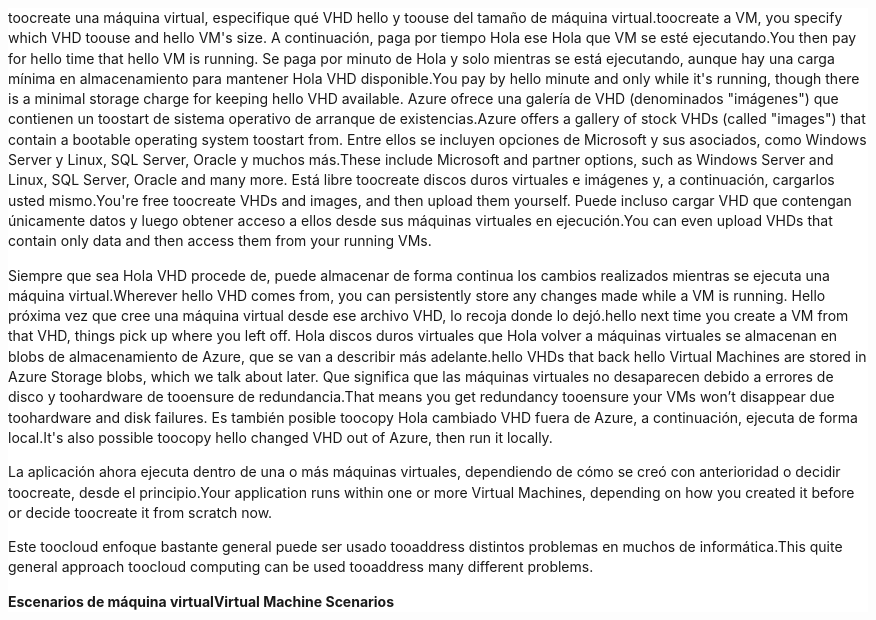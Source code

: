 <span data-ttu-id="7340f-141">toocreate una máquina virtual, especifique qué VHD hello y toouse del tamaño de máquina virtual.</span><span class="sxs-lookup"><span data-stu-id="7340f-141">toocreate a VM, you specify which VHD toouse and hello VM's size.</span></span>  <span data-ttu-id="7340f-142">A continuación, paga por tiempo Hola ese Hola que VM se esté ejecutando.</span><span class="sxs-lookup"><span data-stu-id="7340f-142">You then pay for hello time that hello VM is running.</span></span> <span data-ttu-id="7340f-143">Se paga por minuto de Hola y solo mientras se está ejecutando, aunque hay una carga mínima en almacenamiento para mantener Hola VHD disponible.</span><span class="sxs-lookup"><span data-stu-id="7340f-143">You pay by hello minute and only while it's running, though there is a minimal storage charge for keeping hello VHD available.</span></span> <span data-ttu-id="7340f-144">Azure ofrece una galería de VHD (denominados "imágenes") que contienen un toostart de sistema operativo de arranque de existencias.</span><span class="sxs-lookup"><span data-stu-id="7340f-144">Azure offers a gallery of stock VHDs (called "images") that contain a bootable operating system toostart from.</span></span> <span data-ttu-id="7340f-145">Entre ellos se incluyen opciones de Microsoft y sus asociados, como Windows Server y Linux, SQL Server, Oracle y muchos más.</span><span class="sxs-lookup"><span data-stu-id="7340f-145">These include Microsoft and partner options, such as Windows Server and Linux, SQL Server, Oracle and many more.</span></span> <span data-ttu-id="7340f-146">Está libre toocreate discos duros virtuales e imágenes y, a continuación, cargarlos usted mismo.</span><span class="sxs-lookup"><span data-stu-id="7340f-146">You're free toocreate VHDs and images, and then upload them yourself.</span></span> <span data-ttu-id="7340f-147">Puede incluso cargar VHD que contengan únicamente datos y luego obtener acceso a ellos desde sus máquinas virtuales en ejecución.</span><span class="sxs-lookup"><span data-stu-id="7340f-147">You can even upload VHDs that contain only data and then access them from your running VMs.</span></span>

<span data-ttu-id="7340f-148">Siempre que sea Hola VHD procede de, puede almacenar de forma continua los cambios realizados mientras se ejecuta una máquina virtual.</span><span class="sxs-lookup"><span data-stu-id="7340f-148">Wherever hello VHD comes from, you can persistently store any changes made while a VM is running.</span></span> <span data-ttu-id="7340f-149">Hello próxima vez que cree una máquina virtual desde ese archivo VHD, lo recoja donde lo dejó.</span><span class="sxs-lookup"><span data-stu-id="7340f-149">hello next time you create a VM from that VHD, things pick up where you left off.</span></span> <span data-ttu-id="7340f-150">Hola discos duros virtuales que Hola volver a máquinas virtuales se almacenan en blobs de almacenamiento de Azure, que se van a describir más adelante.</span><span class="sxs-lookup"><span data-stu-id="7340f-150">hello VHDs that back hello Virtual Machines are stored in Azure Storage blobs, which we talk about later.</span></span>  <span data-ttu-id="7340f-151">Que significa que las máquinas virtuales no desaparecen debido a errores de disco y toohardware de tooensure de redundancia.</span><span class="sxs-lookup"><span data-stu-id="7340f-151">That means you get redundancy tooensure your VMs won’t disappear due toohardware and disk failures.</span></span> <span data-ttu-id="7340f-152">Es también posible toocopy Hola cambiado VHD fuera de Azure, a continuación, ejecuta de forma local.</span><span class="sxs-lookup"><span data-stu-id="7340f-152">It's also possible toocopy hello changed VHD out of Azure, then run it locally.</span></span>

<span data-ttu-id="7340f-153">La aplicación ahora ejecuta dentro de una o más máquinas virtuales, dependiendo de cómo se creó con anterioridad o decidir toocreate, desde el principio.</span><span class="sxs-lookup"><span data-stu-id="7340f-153">Your application runs within one or more Virtual Machines, depending on how you created it before or decide toocreate it from scratch now.</span></span>

<span data-ttu-id="7340f-154">Este toocloud enfoque bastante general puede ser usado tooaddress distintos problemas en muchos de informática.</span><span class="sxs-lookup"><span data-stu-id="7340f-154">This quite general approach toocloud computing can be used tooaddress many different problems.</span></span>

<span data-ttu-id="7340f-155">**Escenarios de máquina virtual**</span><span class="sxs-lookup"><span data-stu-id="7340f-155">**Virtual Machine Scenarios**</span></span>

